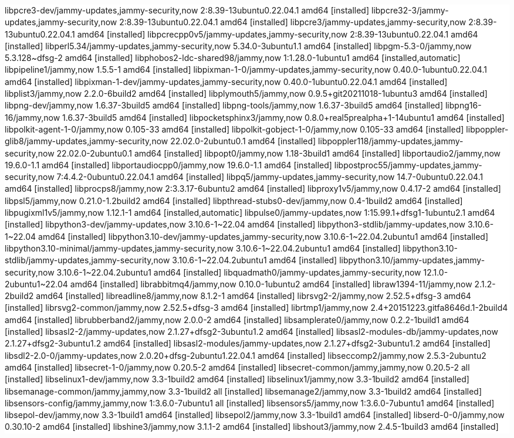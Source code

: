 libpcre3-dev/jammy-updates,jammy-security,now 2:8.39-13ubuntu0.22.04.1 amd64 [installed]
libpcre32-3/jammy-updates,jammy-security,now 2:8.39-13ubuntu0.22.04.1 amd64 [installed]
libpcre3/jammy-updates,jammy-security,now 2:8.39-13ubuntu0.22.04.1 amd64 [installed]
libpcrecpp0v5/jammy-updates,jammy-security,now 2:8.39-13ubuntu0.22.04.1 amd64 [installed]
libperl5.34/jammy-updates,jammy-security,now 5.34.0-3ubuntu1.1 amd64 [installed]
libpgm-5.3-0/jammy,now 5.3.128~dfsg-2 amd64 [installed]
libphobos2-ldc-shared98/jammy,now 1:1.28.0-1ubuntu1 amd64 [installed,automatic]
libpipeline1/jammy,now 1.5.5-1 amd64 [installed]
libpixman-1-0/jammy-updates,jammy-security,now 0.40.0-1ubuntu0.22.04.1 amd64 [installed]
libpixman-1-dev/jammy-updates,jammy-security,now 0.40.0-1ubuntu0.22.04.1 amd64 [installed]
libplist3/jammy,now 2.2.0-6build2 amd64 [installed]
libplymouth5/jammy,now 0.9.5+git20211018-1ubuntu3 amd64 [installed]
libpng-dev/jammy,now 1.6.37-3build5 amd64 [installed]
libpng-tools/jammy,now 1.6.37-3build5 amd64 [installed]
libpng16-16/jammy,now 1.6.37-3build5 amd64 [installed]
libpocketsphinx3/jammy,now 0.8.0+real5prealpha+1-14ubuntu1 amd64 [installed]
libpolkit-agent-1-0/jammy,now 0.105-33 amd64 [installed]
libpolkit-gobject-1-0/jammy,now 0.105-33 amd64 [installed]
libpoppler-glib8/jammy-updates,jammy-security,now 22.02.0-2ubuntu0.1 amd64 [installed]
libpoppler118/jammy-updates,jammy-security,now 22.02.0-2ubuntu0.1 amd64 [installed]
libpopt0/jammy,now 1.18-3build1 amd64 [installed]
libportaudio2/jammy,now 19.6.0-1.1 amd64 [installed]
libportaudiocpp0/jammy,now 19.6.0-1.1 amd64 [installed]
libpostproc55/jammy-updates,jammy-security,now 7:4.4.2-0ubuntu0.22.04.1 amd64 [installed]
libpq5/jammy-updates,jammy-security,now 14.7-0ubuntu0.22.04.1 amd64 [installed]
libprocps8/jammy,now 2:3.3.17-6ubuntu2 amd64 [installed]
libproxy1v5/jammy,now 0.4.17-2 amd64 [installed]
libpsl5/jammy,now 0.21.0-1.2build2 amd64 [installed]
libpthread-stubs0-dev/jammy,now 0.4-1build2 amd64 [installed]
libpugixml1v5/jammy,now 1.12.1-1 amd64 [installed,automatic]
libpulse0/jammy-updates,now 1:15.99.1+dfsg1-1ubuntu2.1 amd64 [installed]
libpython3-dev/jammy-updates,now 3.10.6-1~22.04 amd64 [installed]
libpython3-stdlib/jammy-updates,now 3.10.6-1~22.04 amd64 [installed]
libpython3.10-dev/jammy-updates,jammy-security,now 3.10.6-1~22.04.2ubuntu1 amd64 [installed]
libpython3.10-minimal/jammy-updates,jammy-security,now 3.10.6-1~22.04.2ubuntu1 amd64 [installed]
libpython3.10-stdlib/jammy-updates,jammy-security,now 3.10.6-1~22.04.2ubuntu1 amd64 [installed]
libpython3.10/jammy-updates,jammy-security,now 3.10.6-1~22.04.2ubuntu1 amd64 [installed]
libquadmath0/jammy-updates,jammy-security,now 12.1.0-2ubuntu1~22.04 amd64 [installed]
librabbitmq4/jammy,now 0.10.0-1ubuntu2 amd64 [installed]
libraw1394-11/jammy,now 2.1.2-2build2 amd64 [installed]
libreadline8/jammy,now 8.1.2-1 amd64 [installed]
librsvg2-2/jammy,now 2.52.5+dfsg-3 amd64 [installed]
librsvg2-common/jammy,now 2.52.5+dfsg-3 amd64 [installed]
librtmp1/jammy,now 2.4+20151223.gitfa8646d.1-2build4 amd64 [installed]
librubberband2/jammy,now 2.0.0-2 amd64 [installed]
libsamplerate0/jammy,now 0.2.2-1build1 amd64 [installed]
libsasl2-2/jammy-updates,now 2.1.27+dfsg2-3ubuntu1.2 amd64 [installed]
libsasl2-modules-db/jammy-updates,now 2.1.27+dfsg2-3ubuntu1.2 amd64 [installed]
libsasl2-modules/jammy-updates,now 2.1.27+dfsg2-3ubuntu1.2 amd64 [installed]
libsdl2-2.0-0/jammy-updates,now 2.0.20+dfsg-2ubuntu1.22.04.1 amd64 [installed]
libseccomp2/jammy,now 2.5.3-2ubuntu2 amd64 [installed]
libsecret-1-0/jammy,now 0.20.5-2 amd64 [installed]
libsecret-common/jammy,jammy,now 0.20.5-2 all [installed]
libselinux1-dev/jammy,now 3.3-1build2 amd64 [installed]
libselinux1/jammy,now 3.3-1build2 amd64 [installed]
libsemanage-common/jammy,jammy,now 3.3-1build2 all [installed]
libsemanage2/jammy,now 3.3-1build2 amd64 [installed]
libsensors-config/jammy,jammy,now 1:3.6.0-7ubuntu1 all [installed]
libsensors5/jammy,now 1:3.6.0-7ubuntu1 amd64 [installed]
libsepol-dev/jammy,now 3.3-1build1 amd64 [installed]
libsepol2/jammy,now 3.3-1build1 amd64 [installed]
libserd-0-0/jammy,now 0.30.10-2 amd64 [installed]
libshine3/jammy,now 3.1.1-2 amd64 [installed]
libshout3/jammy,now 2.4.5-1build3 amd64 [installed]